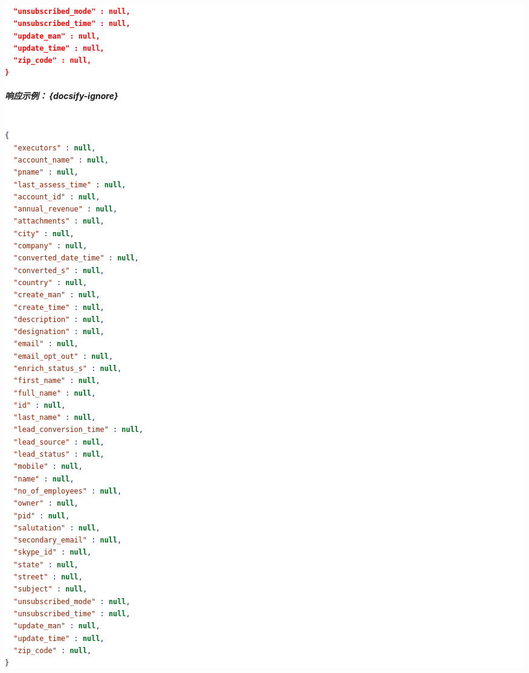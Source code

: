```json
  "unsubscribed_mode" : null,
  "unsubscribed_time" : null,
  "update_man" : null,
  "update_time" : null,
  "zip_code" : null,
}
```


##### 响应示例： {docsify-ignore}
```json

{
  "executors" : null,
  "account_name" : null,
  "pname" : null,
  "last_assess_time" : null,
  "account_id" : null,
  "annual_revenue" : null,
  "attachments" : null,
  "city" : null,
  "company" : null,
  "converted_date_time" : null,
  "converted_s" : null,
  "country" : null,
  "create_man" : null,
  "create_time" : null,
  "description" : null,
  "designation" : null,
  "email" : null,
  "email_opt_out" : null,
  "enrich_status_s" : null,
  "first_name" : null,
  "full_name" : null,
  "id" : null,
  "last_name" : null,
  "lead_conversion_time" : null,
  "lead_source" : null,
  "lead_status" : null,
  "mobile" : null,
  "name" : null,
  "no_of_employees" : null,
  "owner" : null,
  "pid" : null,
  "salutation" : null,
  "secondary_email" : null,
  "skype_id" : null,
  "state" : null,
  "street" : null,
  "subject" : null,
  "unsubscribed_mode" : null,
  "unsubscribed_time" : null,
  "update_man" : null,
  "update_time" : null,
  "zip_code" : null,
}

```
